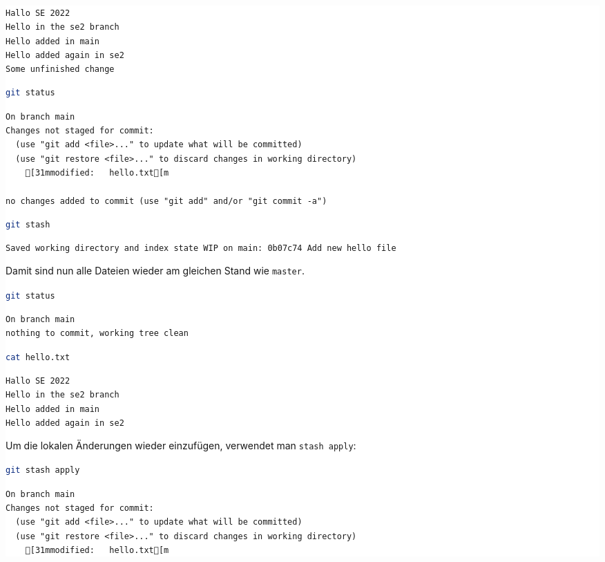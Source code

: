     Hallo SE 2022
    Hello in the se2 branch
    Hello added in main
    Hello added again in se2
    Some unfinished change



```bash
git status
```

    On branch main
    Changes not staged for commit:
      (use "git add <file>..." to update what will be committed)
      (use "git restore <file>..." to discard changes in working directory)
    	[31mmodified:   hello.txt[m
    
    no changes added to commit (use "git add" and/or "git commit -a")



```bash
git stash
```

    Saved working directory and index state WIP on main: 0b07c74 Add new hello file


Damit sind nun alle Dateien wieder am gleichen Stand wie `master`.


```bash
git status
```

    On branch main
    nothing to commit, working tree clean



```bash
cat hello.txt
```

    Hallo SE 2022
    Hello in the se2 branch
    Hello added in main
    Hello added again in se2


Um die lokalen Änderungen wieder einzufügen, verwendet man `stash apply`:


```bash
git stash apply
```

    On branch main
    Changes not staged for commit:
      (use "git add <file>..." to update what will be committed)
      (use "git restore <file>..." to discard changes in working directory)
    	[31mmodified:   hello.txt[m
    